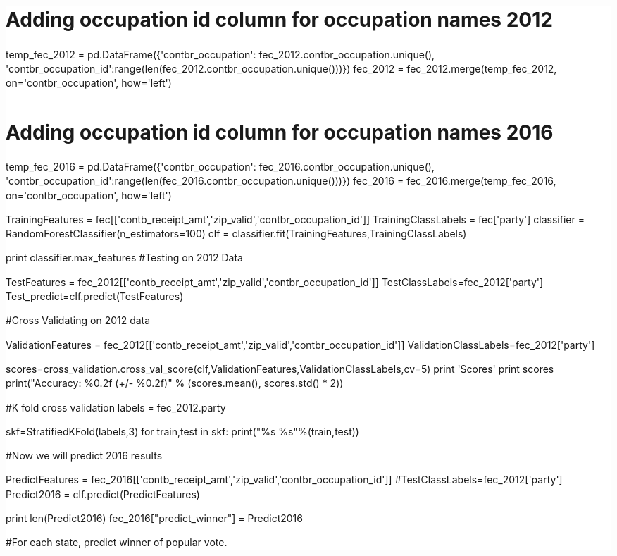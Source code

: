 
# Adding occupation id column for occupation names 2012

temp_fec_2012 = pd.DataFrame({'contbr_occupation': fec_2012.contbr_occupation.unique(), 'contbr_occupation_id':range(len(fec_2012.contbr_occupation.unique()))})
fec_2012 = fec_2012.merge(temp_fec_2012, on='contbr_occupation', how='left')



# Adding occupation id column for occupation names 2016

temp_fec_2016 = pd.DataFrame({'contbr_occupation': fec_2016.contbr_occupation.unique(), 'contbr_occupation_id':range(len(fec_2016.contbr_occupation.unique()))})
fec_2016 = fec_2016.merge(temp_fec_2016, on='contbr_occupation', how='left')


TrainingFeatures = fec[['contb_receipt_amt','zip_valid','contbr_occupation_id']]
TrainingClassLabels = fec['party']
classifier = RandomForestClassifier(n_estimators=100)
clf = classifier.fit(TrainingFeatures,TrainingClassLabels)

print classifier.max_features
#Testing on 2012 Data

TestFeatures = fec_2012[['contb_receipt_amt','zip_valid','contbr_occupation_id']]
TestClassLabels=fec_2012['party']
Test_predict=clf.predict(TestFeatures)

#Cross Validating on 2012 data

ValidationFeatures = fec_2012[['contb_receipt_amt','zip_valid','contbr_occupation_id']]
ValidationClassLabels=fec_2012['party']

scores=cross_validation.cross_val_score(clf,ValidationFeatures,ValidationClassLabels,cv=5)
print 'Scores'
print scores
print("Accuracy: %0.2f (+/- %0.2f)" % (scores.mean(), scores.std() * 2))

#K fold cross validation
labels = fec_2012.party

skf=StratifiedKFold(labels,3)
for train,test in skf:
    print("%s %s"%(train,test))


#Now we will predict 2016 results

PredictFeatures = fec_2016[['contb_receipt_amt','zip_valid','contbr_occupation_id']]
#TestClassLabels=fec_2012['party']
Predict2016 = clf.predict(PredictFeatures)

print len(Predict2016)
fec_2016["predict_winner"] = Predict2016

#For each state, predict winner of popular vote.
